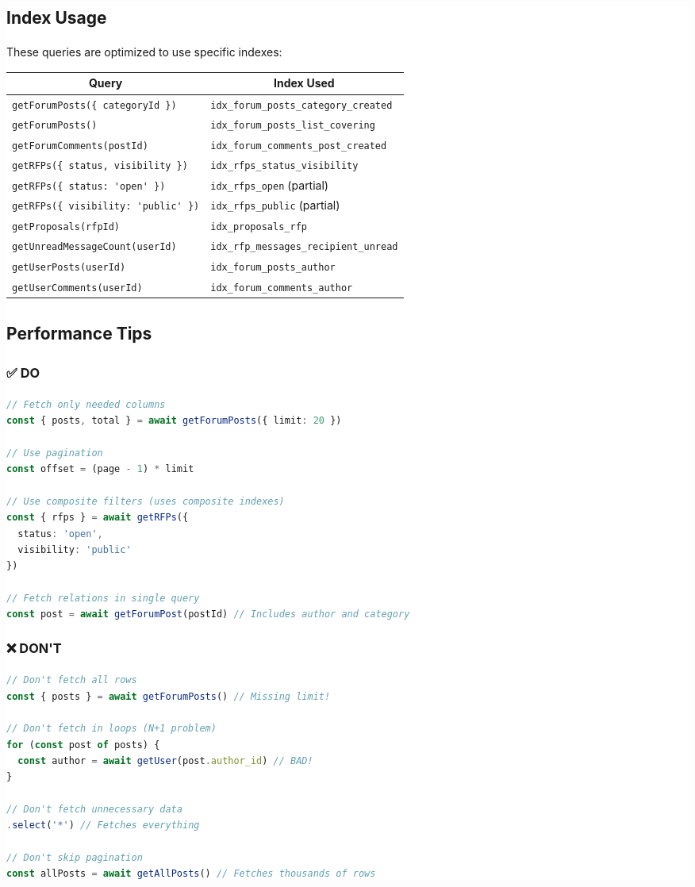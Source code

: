 ## Index Usage

These queries are optimized to use specific indexes:

| Query | Index Used |
|-------|-----------|
| `getForumPosts({ categoryId })` | `idx_forum_posts_category_created` |
| `getForumPosts()` | `idx_forum_posts_list_covering` |
| `getForumComments(postId)` | `idx_forum_comments_post_created` |
| `getRFPs({ status, visibility })` | `idx_rfps_status_visibility` |
| `getRFPs({ status: 'open' })` | `idx_rfps_open` (partial) |
| `getRFPs({ visibility: 'public' })` | `idx_rfps_public` (partial) |
| `getProposals(rfpId)` | `idx_proposals_rfp` |
| `getUnreadMessageCount(userId)` | `idx_rfp_messages_recipient_unread` |
| `getUserPosts(userId)` | `idx_forum_posts_author` |
| `getUserComments(userId)` | `idx_forum_comments_author` |

## Performance Tips

### ✅ DO

```typescript
// Fetch only needed columns
const { posts, total } = await getForumPosts({ limit: 20 })

// Use pagination
const offset = (page - 1) * limit

// Use composite filters (uses composite indexes)
const { rfps } = await getRFPs({ 
  status: 'open', 
  visibility: 'public' 
})

// Fetch relations in single query
const post = await getForumPost(postId) // Includes author and category
```

### ❌ DON'T

```typescript
// Don't fetch all rows
const { posts } = await getForumPosts() // Missing limit!

// Don't fetch in loops (N+1 problem)
for (const post of posts) {
  const author = await getUser(post.author_id) // BAD!
}

// Don't fetch unnecessary data
.select('*') // Fetches everything

// Don't skip pagination
const allPosts = await getAllPosts() // Fetches thousands of rows
```
